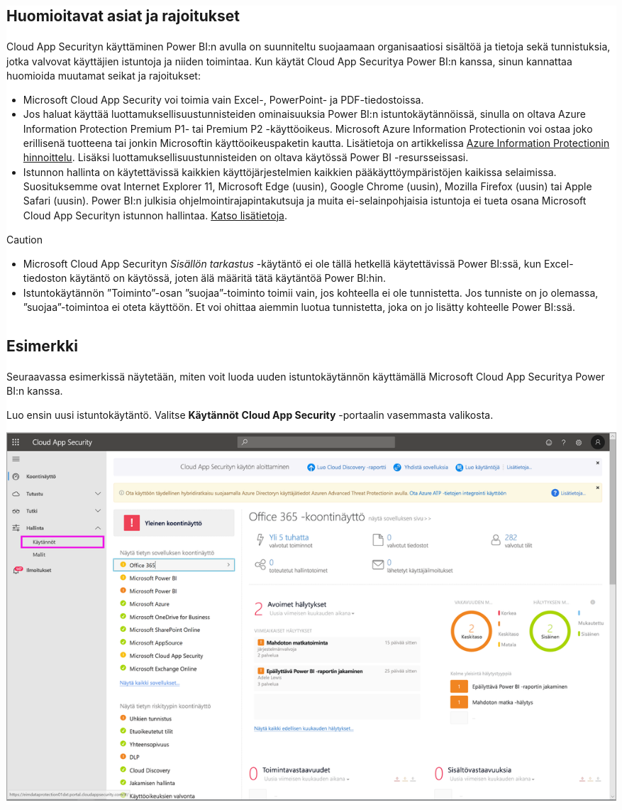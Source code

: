 ## <a name="considerations-and-limitations"></a>Huomioitavat asiat ja rajoitukset 
Cloud App Securityn käyttäminen Power BI:n avulla on suunniteltu suojaamaan organisaatiosi sisältöä ja tietoja sekä tunnistuksia, jotka valvovat käyttäjien istuntoja ja niiden toimintaa. Kun käytät Cloud App Securitya Power BI:n kanssa, sinun kannattaa huomioida muutamat seikat ja rajoitukset:

* Microsoft Cloud App Security voi toimia vain Excel-, PowerPoint- ja PDF-tiedostoissa.
* Jos haluat käyttää luottamuksellisuustunnisteiden ominaisuuksia Power BI:n istuntokäytännöissä, sinulla on oltava Azure Information Protection Premium P1- tai Premium P2 -käyttöoikeus. Microsoft Azure Information Protectionin voi ostaa joko erillisenä tuotteena tai jonkin Microsoftin käyttöoikeuspaketin kautta. Lisätietoja on artikkelissa [Azure Information Protectionin hinnoittelu](https://azure.microsoft.com/pricing/details/information-protection/). Lisäksi luottamuksellisuustunnisteiden on oltava käytössä Power BI -resursseissasi.
* Istunnon hallinta on käytettävissä kaikkien käyttöjärjestelmien kaikkien pääkäyttöympäristöjen kaikissa selaimissa. Suosituksemme ovat Internet Explorer 11, Microsoft Edge (uusin), Google Chrome (uusin), Mozilla Firefox (uusin) tai Apple Safari (uusin). Power BI:n julkisia ohjelmointirajapintakutsuja ja muita ei-selainpohjaisia istuntoja ei tueta osana Microsoft Cloud App Securityn istunnon hallintaa. [Katso lisätietoja](https://docs.microsoft.com/cloud-app-security/proxy-intro-aad#supported-apps-and-clients).

> [!CAUTION]
> * Microsoft Cloud App Securityn *Sisällön tarkastus* -käytäntö ei ole tällä hetkellä käytettävissä Power BI:ssä, kun Excel-tiedoston käytäntö on käytössä, joten älä määritä tätä käytäntöä Power BI:hin.
> * Istuntokäytännön ”Toiminto”-osan ”suojaa”-toiminto toimii vain, jos kohteella ei ole tunnistetta. Jos tunniste on jo olemassa, ”suojaa”-toimintoa ei oteta käyttöön. Et voi ohittaa aiemmin luotua tunnistetta, joka on jo lisätty kohteelle Power BI:ssä.

## <a name="example"></a>Esimerkki

Seuraavassa esimerkissä näytetään, miten voit luoda uuden istuntokäytännön käyttämällä Microsoft Cloud App Securitya Power BI:n kanssa.

Luo ensin uusi istuntokäytäntö. Valitse **Käytännöt** **Cloud App Security** -portaalin vasemmasta valikosta.

![Uuden istuntokäytännön luominen](media/service-security-using-microsoft-cloud-app-security-controls/cloud-app-security-controls-02.png)
